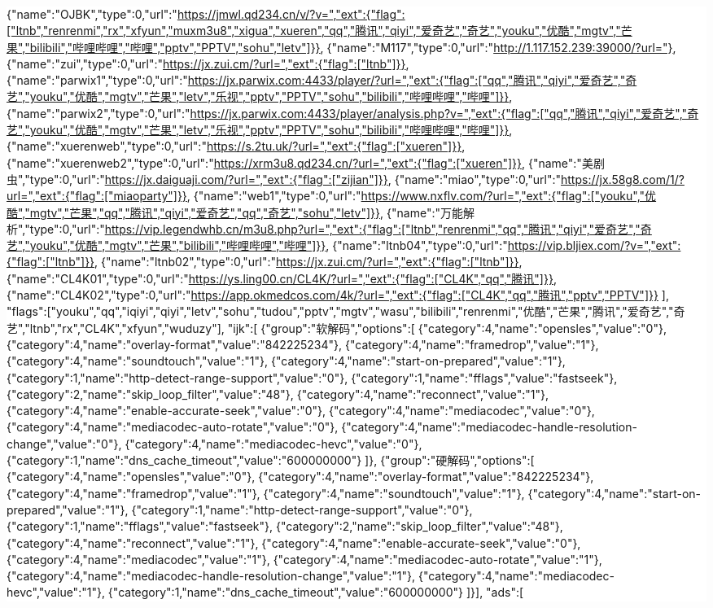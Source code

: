 {"name":"OJBK","type":0,"url":"https://jmwl.qd234.cn/v/?v=","ext":{"flag":["ltnb","renrenmi","rx","xfyun","muxm3u8","xigua","xueren","qq","腾讯","qiyi","爱奇艺","奇艺","youku","优酷","mgtv","芒果","bilibili","哔哩哔哩","哔哩","pptv","PPTV","sohu","letv"]}},
{"name":"M117","type":0,"url":"http://1.117.152.239:39000/?url="},
{"name":"zui","type":0,"url":"https://jx.zui.cm/?url=","ext":{"flag":["ltnb"]}},
{"name":"parwix1","type":0,"url":"https://jx.parwix.com:4433/player/?url=","ext":{"flag":["qq","腾讯","qiyi","爱奇艺","奇艺","youku","优酷","mgtv","芒果","letv","乐视","pptv","PPTV","sohu","bilibili","哔哩哔哩","哔哩"]}},
{"name":"parwix2","type":0,"url":"https://jx.parwix.com:4433/player/analysis.php?v=","ext":{"flag":["qq","腾讯","qiyi","爱奇艺","奇艺","youku","优酷","mgtv","芒果","letv","乐视","pptv","PPTV","sohu","bilibili","哔哩哔哩","哔哩"]}},
{"name":"xuerenweb","type":0,"url":"https://s.2tu.uk/?url=","ext":{"flag":["xueren"]}},
{"name":"xuerenweb2","type":0,"url":"https://xrm3u8.qd234.cn/?url=","ext":{"flag":["xueren"]}},
{"name":"美剧虫","type":0,"url":"https://jx.daiguaji.com/?url=","ext":{"flag":["zijian"]}},
{"name":"miao","type":0,"url":"https://jx.58g8.com/1/?url=","ext":{"flag":["miaoparty"]}},
{"name":"web1","type":0,"url":"https://www.nxflv.com/?url=","ext":{"flag":["youku","优酷","mgtv","芒果","qq","腾讯","qiyi","爱奇艺","qq","奇艺","sohu","letv"]}},
{"name":"万能解析","type":0,"url":"https://vip.legendwhb.cn/m3u8.php?url=","ext":{"flag":["ltnb","renrenmi","qq","腾讯","qiyi","爱奇艺","奇艺","youku","优酷","mgtv","芒果","bilibili","哔哩哔哩","哔哩"]}},
{"name":"ltnb04","type":0,"url":"https://vip.bljiex.com/?v=","ext":{"flag":["ltnb"]}},
{"name":"ltnb02","type":0,"url":"https://jx.zui.cm/?url=","ext":{"flag":["ltnb"]}},
{"name":"CL4K01","type":0,"url":"https://ys.ling00.cn/CL4K/?url=","ext":{"flag":["CL4K","qq","腾讯"]}},
{"name":"CL4K02","type":0,"url":"https://app.okmedcos.com/4k/?url=","ext":{"flag":["CL4K","qq","腾讯","pptv","PPTV"]}}
],
"flags":["youku","qq","iqiyi","qiyi","letv","sohu","tudou","pptv","mgtv","wasu","bilibili","renrenmi","优酷","芒果","腾讯","爱奇艺","奇艺","ltnb","rx","CL4K","xfyun","wuduzy"],
"ijk":[
{"group":"软解码","options":[
{"category":4,"name":"opensles","value":"0"},
{"category":4,"name":"overlay-format","value":"842225234"},
{"category":4,"name":"framedrop","value":"1"},
{"category":4,"name":"soundtouch","value":"1"},
{"category":4,"name":"start-on-prepared","value":"1"},
{"category":1,"name":"http-detect-range-support","value":"0"},
{"category":1,"name":"fflags","value":"fastseek"},
{"category":2,"name":"skip_loop_filter","value":"48"},
{"category":4,"name":"reconnect","value":"1"},
{"category":4,"name":"enable-accurate-seek","value":"0"},
{"category":4,"name":"mediacodec","value":"0"},
{"category":4,"name":"mediacodec-auto-rotate","value":"0"},
{"category":4,"name":"mediacodec-handle-resolution-change","value":"0"},
{"category":4,"name":"mediacodec-hevc","value":"0"},
{"category":1,"name":"dns_cache_timeout","value":"600000000"}
]},
{"group":"硬解码","options":[
{"category":4,"name":"opensles","value":"0"},
{"category":4,"name":"overlay-format","value":"842225234"},
{"category":4,"name":"framedrop","value":"1"},
{"category":4,"name":"soundtouch","value":"1"},
{"category":4,"name":"start-on-prepared","value":"1"},
{"category":1,"name":"http-detect-range-support","value":"0"},
{"category":1,"name":"fflags","value":"fastseek"},
{"category":2,"name":"skip_loop_filter","value":"48"},
{"category":4,"name":"reconnect","value":"1"},
{"category":4,"name":"enable-accurate-seek","value":"0"},
{"category":4,"name":"mediacodec","value":"1"},
{"category":4,"name":"mediacodec-auto-rotate","value":"1"},
{"category":4,"name":"mediacodec-handle-resolution-change","value":"1"},
{"category":4,"name":"mediacodec-hevc","value":"1"},
{"category":1,"name":"dns_cache_timeout","value":"600000000"}
]}],
"ads":[